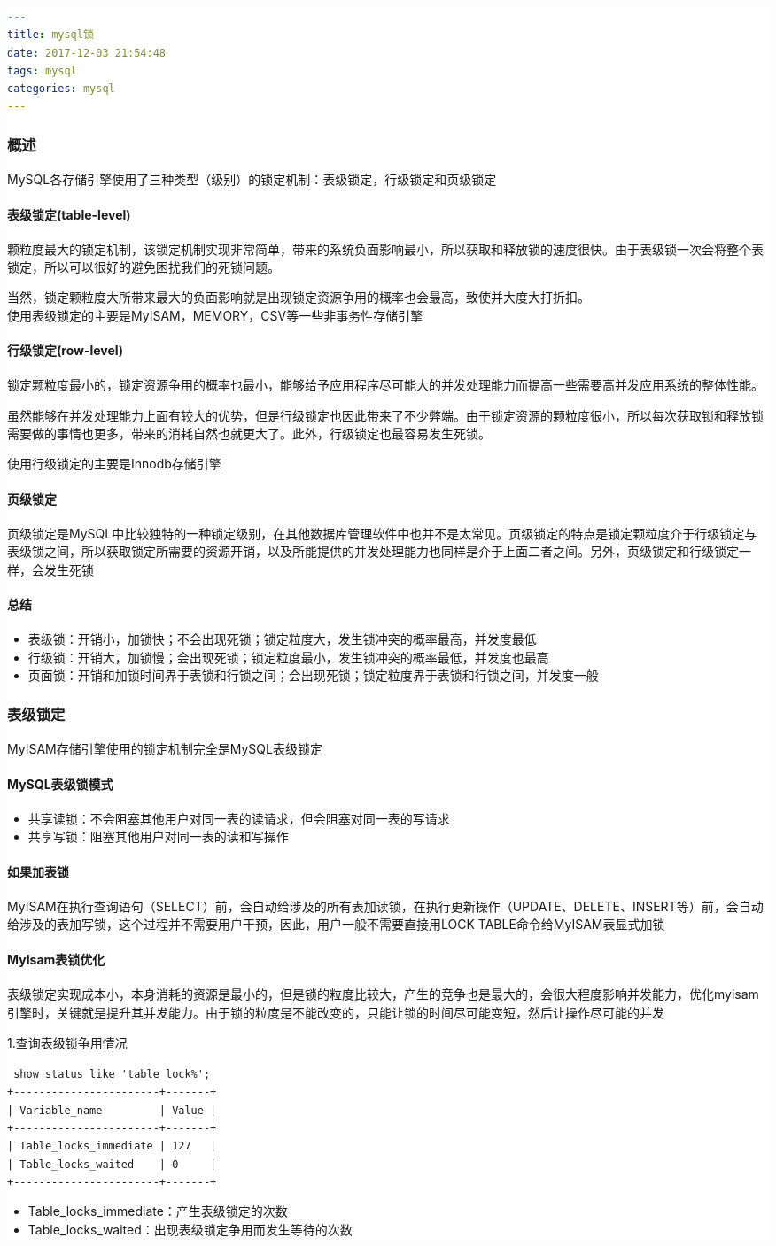 ```yaml
---
title: mysql锁
date: 2017-12-03 21:54:48
tags: mysql
categories: mysql
---
```

### 概述
MySQL各存储引擎使用了三种类型（级别）的锁定机制：表级锁定，行级锁定和页级锁定

#### 表级锁定(table-level)
颗粒度最大的锁定机制，该锁定机制实现非常简单，带来的系统负面影响最小，所以获取和释放锁的速度很快。由于表级锁一次会将整个表锁定，所以可以很好的避免困扰我们的死锁问题。

当然，锁定颗粒度大所带来最大的负面影响就是出现锁定资源争用的概率也会最高，致使并大度大打折扣。  
使用表级锁定的主要是MyISAM，MEMORY，CSV等一些非事务性存储引擎

#### 行级锁定(row-level)
锁定颗粒度最小的，锁定资源争用的概率也最小，能够给予应用程序尽可能大的并发处理能力而提高一些需要高并发应用系统的整体性能。

虽然能够在并发处理能力上面有较大的优势，但是行级锁定也因此带来了不少弊端。由于锁定资源的颗粒度很小，所以每次获取锁和释放锁需要做的事情也更多，带来的消耗自然也就更大了。此外，行级锁定也最容易发生死锁。

使用行级锁定的主要是Innodb存储引擎


#### 页级锁定
页级锁定是MySQL中比较独特的一种锁定级别，在其他数据库管理软件中也并不是太常见。页级锁定的特点是锁定颗粒度介于行级锁定与表级锁之间，所以获取锁定所需要的资源开销，以及所能提供的并发处理能力也同样是介于上面二者之间。另外，页级锁定和行级锁定一样，会发生死锁


#### 总结
- 表级锁：开销小，加锁快；不会出现死锁；锁定粒度大，发生锁冲突的概率最高，并发度最低
- 行级锁：开销大，加锁慢；会出现死锁；锁定粒度最小，发生锁冲突的概率最低，并发度也最高
- 页面锁：开销和加锁时间界于表锁和行锁之间；会出现死锁；锁定粒度界于表锁和行锁之间，并发度一般

### 表级锁定
MyISAM存储引擎使用的锁定机制完全是MySQL表级锁定

#### MySQL表级锁模式
- 共享读锁：不会阻塞其他用户对同一表的读请求，但会阻塞对同一表的写请求
- 共享写锁：阻塞其他用户对同一表的读和写操作

#### 如果加表锁
MyISAM在执行查询语句（SELECT）前，会自动给涉及的所有表加读锁，在执行更新操作（UPDATE、DELETE、INSERT等）前，会自动给涉及的表加写锁，这个过程并不需要用户干预，因此，用户一般不需要直接用LOCK TABLE命令给MyISAM表显式加锁

#### MyIsam表锁优化
表级锁定实现成本小，本身消耗的资源是最小的，但是锁的粒度比较大，产生的竞争也是最大的，会很大程度影响并发能力，优化myisam引擎时，关键就是提升其并发能力。由于锁的粒度是不能改变的，只能让锁的时间尽可能变短，然后让操作尽可能的并发 

1.查询表级锁争用情况
``` 
 show status like 'table_lock%';
+-----------------------+-------+
| Variable_name         | Value |
+-----------------------+-------+
| Table_locks_immediate | 127   |
| Table_locks_waited    | 0     |
+-----------------------+-------+
```
- Table_locks_immediate：产生表级锁定的次数
- Table_locks_waited：出现表级锁定争用而发生等待的次数
